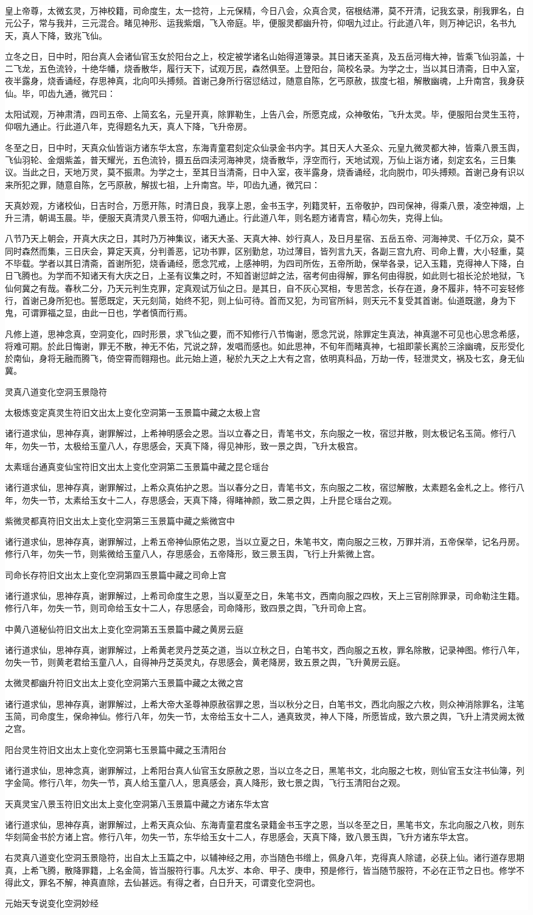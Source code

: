 皇上帝尊，太微玄灵，万神校籍，司命度生，太一捻符，上元保精，今日八会，众真合灵，宿根结滞，莫不开清，记我玄录，削我罪名，白元公子，常与我并，三元混合。睹见神形、运我紫烟，飞入帝庭。毕，便服灵都幽升符，仰咽九过止。行此道八年，则万神记识，名书九天，真人下降，致兆飞仙。

立冬之日，日中时，阳台真人会诸仙官玉女於阳台之上，校定被学诸名山始得道簿录。其日诸天圣真，及五岳河梅大神，皆乘飞仙羽盖，十二飞龙，五色流铃，十绝华幡，烧香散华，履行天下，试观万民，森然俱至。上登阳台，简校名录。为学之士，当以其日清斋，日中入室，夜半露身，烧香诵经，存思神真，北向叩头搏频。首谢己身所行宿愆结过，随意自陈，乞丐原赦，拔度七祖，解散幽魂，上升南宫，我身获仙。毕，叩齿九通，微咒曰：

太阳试观，万神肃清，四司五帝、上简玄名，元皇开真，除罪勒生，上告八会，所愿克成，众神敬佑，飞升太灵。毕，便服阳台灵生玉符，仰咽九通止。行此道八年，克得题名九天，真人下降，飞升帝房。

冬至之日，日中时，天真众仙皆诣方诸东华太宫，东海青童君刻定众仙录金书内字。其日天人大圣众、元皇九微灵都大神，皆乘八景玉舆，飞仙羽轮、金烟紫盖，普天耀光，五色流铃，摄五岳四渎河海神灵，烧香散华，浮空而行，天地试观，万仙上诣方诸，刻定玄名，三日集议。当此之日，天地万灵，莫不振肃。为学之士，至其日当清斋，日中入室，夜半露身，烧香诵经，北向脱巾，叩头搏颊。首谢己身有识以来所犯之罪，随意自陈，乞丐原赦，解拔七祖，上升南宫。毕，叩齿九通，微咒曰：

天真妙观，方诸校仙，日吉时合，万愿开陈，时清日良，我享上恩，金书玉字，列籍灵轩，五帝敬护，四司保神，得乘八景，凌空神烟，上升三清，朝谒玉晨。毕，便服天真清灵八景玉符，仰咽九通止。行此道八年，则名题方诸青宫，精心勿失，克得上仙。

八节乃天上朝会，开真大庆之日，其时乃万神集议，诸天大圣、天真大神、妙行真人，及日月星宿、五岳五帝、河海神灵、千亿万众，莫不同时森然而集，三日庆会，算定天真，分判善恶，记功书罪，区别勤怠，功过薄目，皆列言九天，各副三宫九府、司命上曹，大小轻重，莫不毕载。学者以其日清斋，首谢所犯，烧香诵经，愿念咒戒，上感神明，为四司所佐，五帝所助，保举各录，记入玉籍，克得神人下降，白日飞腾也。为学而不知诸天有大庆之日，上圣有议集之时，不知首谢愆衅之法，宿考何由得解，罪名何由得脱，如此则七祖长沦於地狱，飞仙何冀之有哉。春秋二分，乃天元判生克罪，定真观试万仙之日。是其日，自不灰心冥相，专思苦念，长存在道，身不履非，特不可妄轻修行，首谢己身所犯也。誓愿既定，天元刻简，始终不犯，则上仙可待。首而又犯，为司官所紏，则天元不复受其首谢。仙道既邈，身为下鬼，可谓罪福之显，由此一日也，学者慎而行焉。

凡修上道，思神念真，空洞变化，四时形景，求飞仙之要，而不知修行八节悔谢，愿念咒说，除罪定生真法，神真邈不可见也心思念希感，将难可期。於此日悔谢，罪无不散，神无不佑，咒说之辞，发唱而感也。如此思神，不旬年而睹真神，七祖即蒙长离於三涂幽魂，反形受化於南仙，身将无融而腾飞，倚空霄而翱翔也。此元始上道，秘於九天之上大有之宫，依明真科品，万劫一传，轻泄灵文，祸及七玄，身无仙冀。

灵真八道变化空洞玉景隐符

太极炼变定真灵生符旧文出太上变化空洞第一玉景篇中藏之太极上宫

诸行道求仙，思神存真，谢罪解过，上希神明感会之恩。当以立春之日，青笔书文，东向服之一枚，宿愆并散，则太极记名玉简。修行八年，勿失一节，太极给玉童八人，存思感会，天真下降，得见神形，致一景之舆，飞升太极宫。

太素瑶台通真变仙宝符旧文出太上变化空洞第二玉景篇中藏之昆仑瑶台

诸行道求仙，思神存真，谢罪解过，上希众真佑护之恩。当以春分之日，青笔书文，东向服之二枚，宿愆解散，太素题名金札之上。修行八年，勿失一节，太素给玉女十二人，存思感会，天真下降，得睹神颜，致二景之舆，上升昆仑瑶台之观。

紫微灵都真符旧文出太上变化空洞第三玉景篇中藏之紫微宫中

诸行道求仙，思神存真，谢罪解过，上希五帝神仙原佑之恩，当以立夏之日，朱笔书文，南向服之三枚，万罪并消，五帝保举，记名丹房。修行八年，勿失一节，则紫微给玉童八人，存思感会，五帝降形，致三景玉舆，飞行上升紫微上宫。

司命长存符旧文出太上变化空洞第四玉景篇中藏之司命上宫

诸行道求仙，思神存真，谢罪解过，上希司命度生之恩，当以夏至之日，朱笔书文，西南向服之四枚，天上三官削除罪录，司命勒注生籍。修行八年，勿失一节，则司命给玉女十二人，存思感会，司命降形，致四景之舆，飞升司命上宫。

中黄八道秘仙符旧文出太上变化空洞第五玉景篇中藏之黄房云庭

诸行道求仙，思神存真，谢罪解过，上希黄老灵丹芝英之道，当以立秋之日，白笔书文，西向服之五枚，罪名除散，记录神图。修行八年，勿失一节，则黄老君给玉童八人，自得神丹芝英灵丸，存思感会，黄老降房，致五景之舆，飞升黄房云庭。

太微灵都幽升符旧文出太上变化空洞第六玉景篇中藏之太微之宫

诸行道求仙，思神存真，谢罪解过，上希大帝大圣尊神原赦宿罪之恩，当以秋分之日，白笔书文，西北向服之六枚，则众神消除罪名，注笔玉简，司命度生，保命神仙。修行八年，勿失一节，太帝给玉女十二人，通真致灵，神人下降，所愿皆成，致六景之舆，飞升上清灵阙太微之宫。

阳台灵生符旧文出太上变化空洞第七玉景篇中藏之玉清阳台

诸行道求仙，思神念真，谢罪解过，上希阳台真人仙官玉女原赦之恩，当以立冬之日，黑笔书文，北向服之七枚，则仙官玉女注书仙簿，列字金简。修行八年，勿失一节，真人给玉童八人，思真感会，真人降形，致七景之舆，飞行玉清阳台之观。

天真灵宝八景玉符旧文出太上变化空洞第八玉景篇中藏之方诸东华太宫

诸行道求仙，思神存真，谢罪解过，上希天真众仙、东海青童君度名录籍金书玉字之恩，当以冬至之日，黑笔书文，东北向服之八枚，则东华刻简金书於方诸上宫。修行八年，勿失一节，东华给玉女十二人，存思感会，天真下降，致八景玉舆，飞升方诸东华太宫。

右灵真八道变化空洞玉景隐符，出自太上玉篇之中，以辅神经之用，亦当随色书缯上，佩身八年，克得真人除谴，必获上仙。诸行道存思期真，上希飞腾，散降罪籍，上名金简，皆当服符行事。凡太岁、本命、甲子、庚申，预是修行，皆当随节服符，不必在正节之日也。修学不得此文，罪名不解，神真直除，去仙甚远。有得之者，白日升天，可谓变化空洞也。

元始天专说变化空洞妙经
